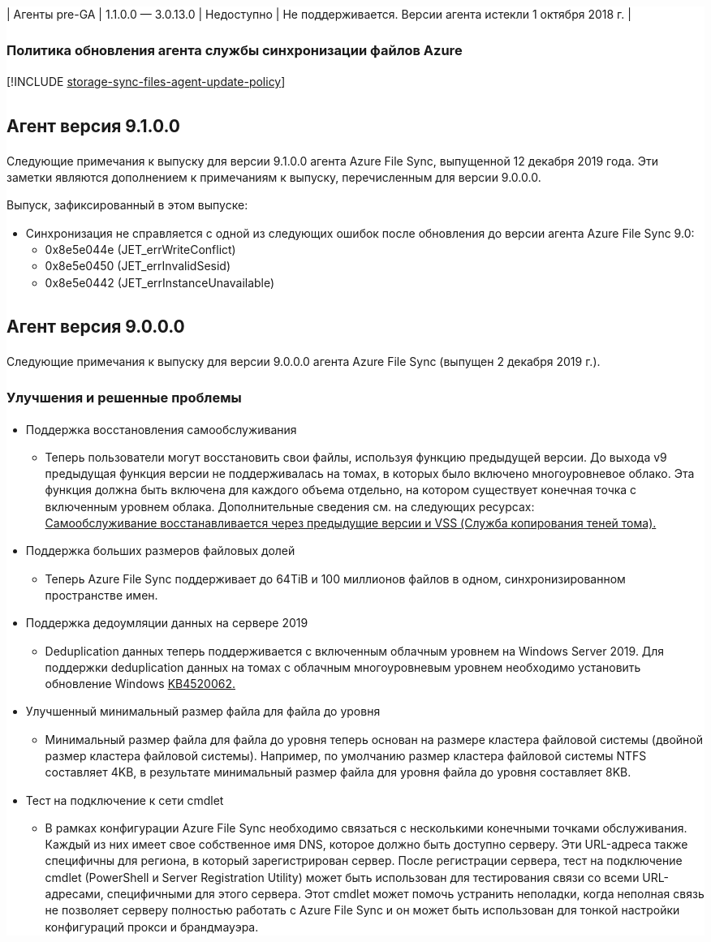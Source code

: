 | Агенты pre-GA | 1.1.0.0 — 3.0.13.0 | Недоступно | Не поддерживается. Версии агента истекли 1 октября 2018 г. |

### <a name="azure-file-sync-agent-update-policy"></a>Политика обновления агента службы синхронизации файлов Azure
[!INCLUDE [storage-sync-files-agent-update-policy](../../../includes/storage-sync-files-agent-update-policy.md)]

## <a name="agent-version-9100"></a>Агент версия 9.1.0.0
Следующие примечания к выпуску для версии 9.1.0.0 агента Azure File Sync, выпущенной 12 декабря 2019 года. Эти заметки являются дополнением к примечаниям к выпуску, перечисленным для версии 9.0.0.0.

Выпуск, зафиксированный в этом выпуске:  
- Синхронизация не справляется с одной из следующих ошибок после обновления до версии агента Azure File Sync 9.0:
    - 0x8e5e044e (JET_errWriteConflict)
    - 0x8e5e0450 (JET_errInvalidSesid)
    - 0x8e5e0442 (JET_errInstanceUnavailable)

## <a name="agent-version-9000"></a>Агент версия 9.0.0.0
Следующие примечания к выпуску для версии 9.0.0.0 агента Azure File Sync (выпущен 2 декабря 2019 г.).

### <a name="improvements-and-issues-that-are-fixed"></a>Улучшения и решенные проблемы

- Поддержка восстановления самообслуживания
    - Теперь пользователи могут восстановить свои файлы, используя функцию предыдущей версии. До выхода v9 предыдущая функция версии не поддерживалась на томах, в которых было включено многоуровневое облако. Эта функция должна быть включена для каждого объема отдельно, на котором существует конечная точка с включенным уровнем облака. Дополнительные сведения см. на следующих ресурсах:  
[Самообслуживание восстанавливается через предыдущие версии и VSS (Служба копирования теней тома).](https://docs.microsoft.com/azure/storage/files/storage-sync-files-deployment-guide#self-service-restore-through-previous-versions-and-vss-volume-shadow-copy-service) 
 
- Поддержка больших размеров файловых долей 
    - Теперь Azure File Sync поддерживает до 64TiB и 100 миллионов файлов в одном, синхронизированном пространстве имен.  
 
- Поддержка дедоумляции данных на сервере 2019 
    - Deduplication данных теперь поддерживается с включенным облачным уровнем на Windows Server 2019. Для поддержки deduplication данных на томах с облачным многоуровневым уровнем необходимо установить обновление Windows [KB4520062.](https://support.microsoft.com/help/4520062) 
 
- Улучшенный минимальный размер файла для файла до уровня 
    - Минимальный размер файла для файла до уровня теперь основан на размере кластера файловой системы (двойной размер кластера файловой системы). Например, по умолчанию размер кластера файловой системы NTFS составляет 4KB, в результате минимальный размер файла для уровня файла до уровня составляет 8KB. 
 
- Тест на подключение к сети cmdlet 
    - В рамках конфигурации Azure File Sync необходимо связаться с несколькими конечными точками обслуживания. Каждый из них имеет свое собственное имя DNS, которое должно быть доступно серверу. Эти URL-адреса также специфичны для региона, в который зарегистрирован сервер. После регистрации сервера, тест на подключение cmdlet (PowerShell и Server Registration Utility) может быть использован для тестирования связи со всеми URL-адресами, специфичными для этого сервера. Этот cmdlet может помочь устранить неполадки, когда неполная связь не позволяет серверу полностью работать с Azure File Sync и он может быть использован для тонкой настройки конфигураций прокси и брандмауэра.  
 